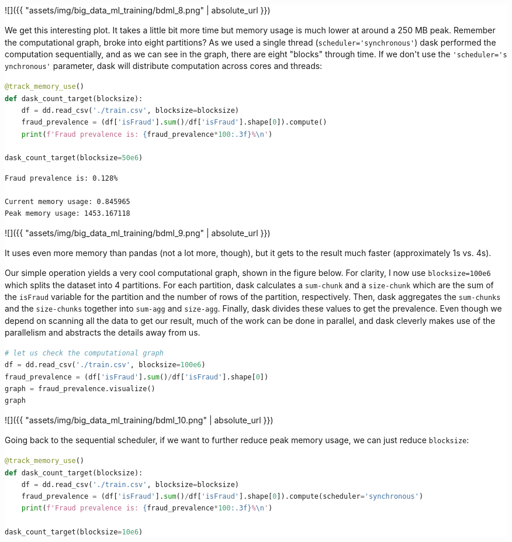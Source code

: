 ![]({{ "assets/img/big_data_ml_training/bdml_8.png" | absolute_url }})

We get this interesting plot. It takes a little bit more time but memory usage is much lower at around a 250 MB peak. Remember the computational graph, broke into eight partitions? As we used a single thread (`scheduler='synchronous'`) dask performed the computation sequentially, and as we can see in the graph, there are eight "blocks" through time. If we don't use the `'scheduler='synchronous'` parameter, dask will distribute computation across cores and threads:

```python
@track_memory_use()
def dask_count_target(blocksize):
    df = dd.read_csv('./train.csv', blocksize=blocksize)
    fraud_prevalence = (df['isFraud'].sum()/df['isFraud'].shape[0]).compute()
    print(f'Fraud prevalence is: {fraud_prevalence*100:.3f}%\n')

dask_count_target(blocksize=50e6)
```

```
Fraud prevalence is: 0.128%

Current memory usage: 0.845965
Peak memory usage: 1453.167118
```

![]({{ "assets/img/big_data_ml_training/bdml_9.png" | absolute_url }})

It uses even more memory than pandas (not a lot more, though), but it gets to the result much faster (approximately 1s vs. 4s).

Our simple operation yields a very cool computational graph, shown in the figure below. For clarity, I now use `blocksize=100e6` which splits the dataset into 4 partitions. For each partition, dask calculates a `sum-chunk` and a `size-chunk` which are the sum of the `isFraud` variable for the partition and the number of rows of the partition, respectively. Then, dask aggregates the `sum-chunks` and the `size-chunks` together into `sum-agg` and `size-agg`. Finally, dask divides these values to get the prevalence. Even though we depend on scanning all the data to get our result, much of the work can be done in parallel, and dask cleverly makes use of the parallelism and abstracts the details away from us.

```python
# let us check the computational graph
df = dd.read_csv('./train.csv', blocksize=100e6)
fraud_prevalence = (df['isFraud'].sum()/df['isFraud'].shape[0])
graph = fraud_prevalence.visualize()
graph
```

![]({{ "assets/img/big_data_ml_training/bdml_10.png" | absolute_url }})

Going back to the sequential scheduler, if we want to further reduce peak memory usage, we can just reduce `blocksize`:

```python
@track_memory_use()
def dask_count_target(blocksize):
    df = dd.read_csv('./train.csv', blocksize=blocksize)
    fraud_prevalence = (df['isFraud'].sum()/df['isFraud'].shape[0]).compute(scheduler='synchronous')
    print(f'Fraud prevalence is: {fraud_prevalence*100:.3f}%\n')

dask_count_target(blocksize=10e6)
```
